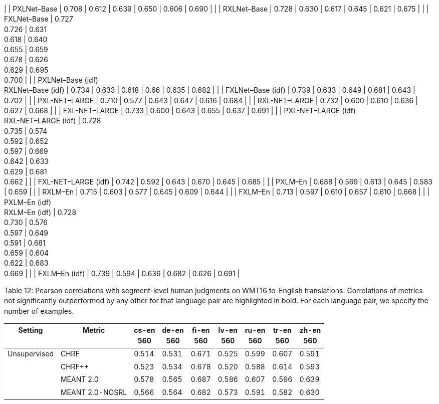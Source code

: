 |              | PXLNet–Base                                      | 0.708          | 0.612          | 0.639          | 0.650          | 0.606          | 0.690          |
|              | RXLNet–Base                                      | 0.728          | 0.630          | 0.617          | 0.645          | 0.621          | 0.675          |
|              | FXLNet–Base                                      | 0.727<br>0.726 | 0.631<br>0.618 | 0.640<br>0.655 | 0.659<br>0.678 | 0.626<br>0.629 | 0.695<br>0.700 |
|              | PXLNet–Base (idf)<br>RXLNet–Base (idf)           | 0.734          | 0.633          | 0.618          | 0.66           | 0.635          | 0.682          |
|              | FXLNet–Base (idf)                                | 0.739          | 0.633          | 0.649          | 0.681          | 0.643          | 0.702          |
|              | PXL-NET–LARGE                                    | 0.710          | 0.577          | 0.643          | 0.647          | 0.616          | 0.684          |
|              | RXL-NET–LARGE                                    | 0.732          | 0.600          | 0.610          | 0.636          | 0.627          | 0.668          |
|              | FXL-NET–LARGE                                    | 0.733          | 0.600          | 0.643          | 0.655          | 0.637          | 0.691          |
|              | PXL-NET–LARGE (idf)<br>RXL-NET–LARGE (idf)       | 0.728<br>0.735 | 0.574<br>0.592 | 0.652<br>0.597 | 0.669<br>0.642 | 0.633<br>0.629 | 0.681<br>0.662 |
|              | FXL-NET–LARGE (idf)                              | 0.742          | 0.592          | 0.643          | 0.670          | 0.645          | 0.685          |
|              | PXLM–En                                          | 0.688          | 0.569          | 0.613          | 0.645          | 0.583          | 0.659          |
|              | RXLM–En                                          | 0.715          | 0.603          | 0.577          | 0.645          | 0.609          | 0.644          |
|              | FXLM–En                                          | 0.713          | 0.597          | 0.610          | 0.657          | 0.610          | 0.668          |
|              | PXLM–En (idf)<br>RXLM–En (idf)                   | 0.728<br>0.730 | 0.576<br>0.597 | 0.649<br>0.591 | 0.681<br>0.659 | 0.604<br>0.622 | 0.683<br>0.669 |
|              | FXLM–En (idf)                                    | 0.739          | 0.594          | 0.636          | 0.682          | 0.626          | 0.691          |

<span id="page-24-0"></span>Table 12: Pearson correlations with segment-level human judgments on WMT16 to-English translations. Correlations of metrics not significantly outperformed by any other for that language pair are highlighted in bold. For each language pair, we specify the number of examples.

| Setting      | Metric                                                                                                         | cs-en<br>560                                       | de-en<br>560                                       | fi-en<br>560                                       | lv-en<br>560                                       | ru-en<br>560                                       | tr-en<br>560                                       | zh-en<br>560                                       |
|--------------|----------------------------------------------------------------------------------------------------------------|----------------------------------------------------|----------------------------------------------------|----------------------------------------------------|----------------------------------------------------|----------------------------------------------------|----------------------------------------------------|----------------------------------------------------|
| Unsupervised | CHRF                                                                                                           | 0.514                                              | 0.531                                              | 0.671                                              | 0.525                                              | 0.599                                              | 0.607                                              | 0.591                                              |
|              | CHRF++                                                                                                         | 0.523                                              | 0.534                                              | 0.678                                              | 0.520                                              | 0.588                                              | 0.614                                              | 0.593                                              |
|              | MEANT 2.0                                                                                                      | 0.578                                              | 0.565                                              | 0.687                                              | 0.586                                              | 0.607                                              | 0.596                                              | 0.639                                              |
|              | MEANT 2.0-NOSRL                                                                                                | 0.566                                              | 0.564                                              | 0.682                                              | 0.573                                              | 0.591                                              | 0.582                                              | 0.630                                              |